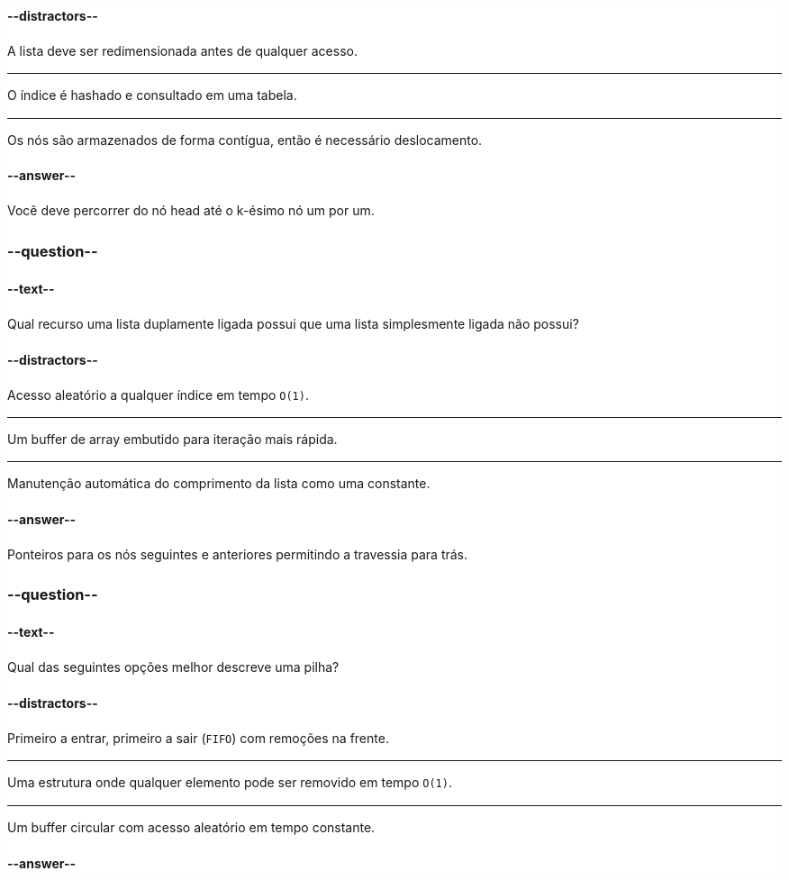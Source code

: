 #### --distractors--

A lista deve ser redimensionada antes de qualquer acesso.

---

O índice é hashado e consultado em uma tabela.

---

Os nós são armazenados de forma contígua, então é necessário deslocamento.

#### --answer--

Você deve percorrer do nó head até o k-ésimo nó um por um.

### --question--

#### --text--

Qual recurso uma lista duplamente ligada possui que uma lista simplesmente ligada não possui?

#### --distractors--

Acesso aleatório a qualquer índice em tempo `O(1)`.

---

Um buffer de array embutido para iteração mais rápida.

---

Manutenção automática do comprimento da lista como uma constante.

#### --answer--

Ponteiros para os nós seguintes e anteriores permitindo a travessia para trás.

### --question--

#### --text--

Qual das seguintes opções melhor descreve uma pilha?

#### --distractors--

Primeiro a entrar, primeiro a sair (`FIFO`) com remoções na frente.

---

Uma estrutura onde qualquer elemento pode ser removido em tempo `O(1)`.

---

Um buffer circular com acesso aleatório em tempo constante.

#### --answer--
